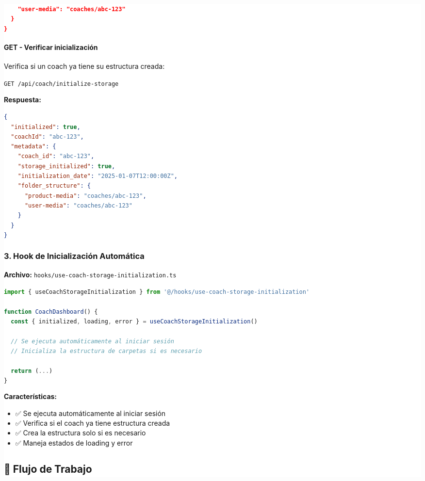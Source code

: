 ```json
    "user-media": "coaches/abc-123"
  }
}
```

#### **GET** - Verificar inicialización
Verifica si un coach ya tiene su estructura creada:

```bash
GET /api/coach/initialize-storage
```

**Respuesta:**
```json
{
  "initialized": true,
  "coachId": "abc-123",
  "metadata": {
    "coach_id": "abc-123",
    "storage_initialized": true,
    "initialization_date": "2025-01-07T12:00:00Z",
    "folder_structure": {
      "product-media": "coaches/abc-123",
      "user-media": "coaches/abc-123"
    }
  }
}
```

### 3. **Hook de Inicialización Automática**

**Archivo:** `hooks/use-coach-storage-initialization.ts`

```typescript
import { useCoachStorageInitialization } from '@/hooks/use-coach-storage-initialization'

function CoachDashboard() {
  const { initialized, loading, error } = useCoachStorageInitialization()
  
  // Se ejecuta automáticamente al iniciar sesión
  // Inicializa la estructura de carpetas si es necesario
  
  return (...)
}
```

**Características:**
- ✅ Se ejecuta automáticamente al iniciar sesión
- ✅ Verifica si el coach ya tiene estructura creada
- ✅ Crea la estructura solo si es necesario
- ✅ Maneja estados de loading y error

## 🚀 Flujo de Trabajo
